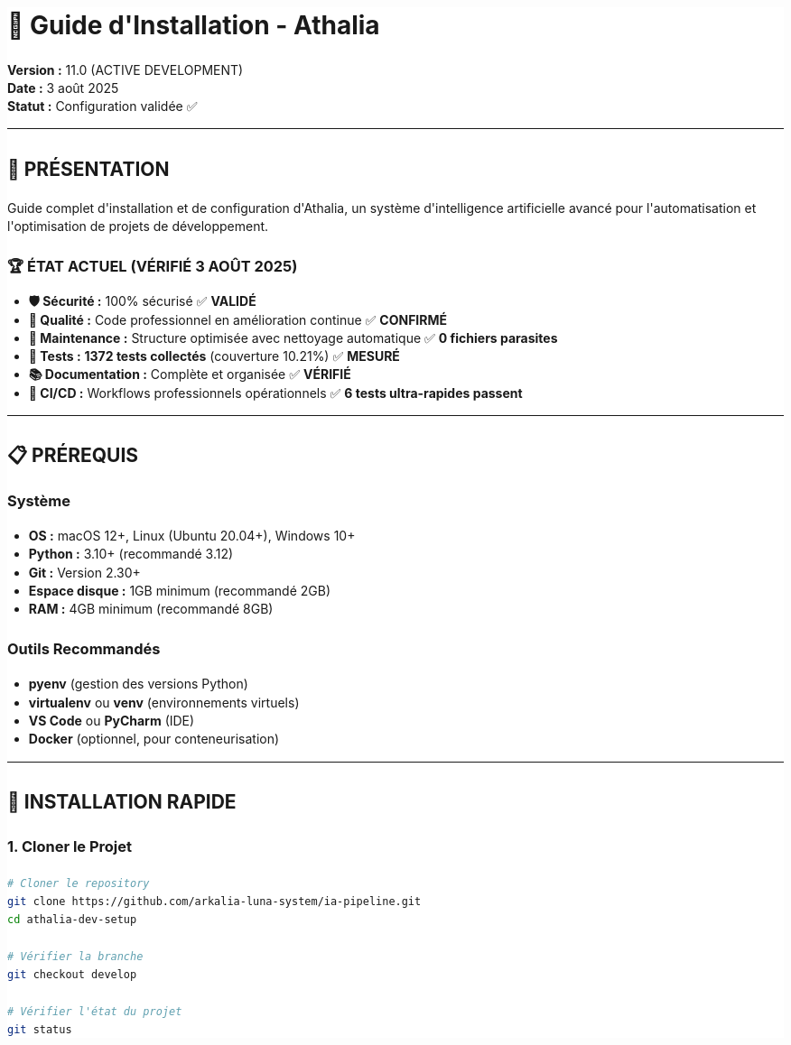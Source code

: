 # 🚀 Guide d'Installation - Athalia

**Version :** 11.0 (ACTIVE DEVELOPMENT)  
**Date :** 3 août 2025  
**Statut :** Configuration validée ✅

---

## 🎯 **PRÉSENTATION**

Guide complet d'installation et de configuration d'Athalia, un système d'intelligence artificielle avancé pour l'automatisation et l'optimisation de projets de développement.

### **🏆 ÉTAT ACTUEL (VÉRIFIÉ 3 AOÛT 2025)**
- **🛡️ Sécurité :** 100% sécurisé ✅ **VALIDÉ**
- **🎯 Qualité :** Code professionnel en amélioration continue ✅ **CONFIRMÉ**
- **🧹 Maintenance :** Structure optimisée avec nettoyage automatique ✅ **0 fichiers parasites**
- **🧪 Tests :** **1372 tests collectés** (couverture 10.21%) ✅ **MESURÉ**
- **📚 Documentation :** Complète et organisée ✅ **VÉRIFIÉ**
- **🔄 CI/CD :** Workflows professionnels opérationnels ✅ **6 tests ultra-rapides passent**

---

## 📋 **PRÉREQUIS**

### **Système**
- **OS :** macOS 12+, Linux (Ubuntu 20.04+), Windows 10+
- **Python :** 3.10+ (recommandé 3.12)
- **Git :** Version 2.30+
- **Espace disque :** 1GB minimum (recommandé 2GB)
- **RAM :** 4GB minimum (recommandé 8GB)

### **Outils Recommandés**
- **pyenv** (gestion des versions Python)
- **virtualenv** ou **venv** (environnements virtuels)
- **VS Code** ou **PyCharm** (IDE)
- **Docker** (optionnel, pour conteneurisation)

---

## 🚀 **INSTALLATION RAPIDE**

### **1. Cloner le Projet**
```bash
# Cloner le repository
git clone https://github.com/arkalia-luna-system/ia-pipeline.git
cd athalia-dev-setup

# Vérifier la branche
git checkout develop

# Vérifier l'état du projet
git status
```
